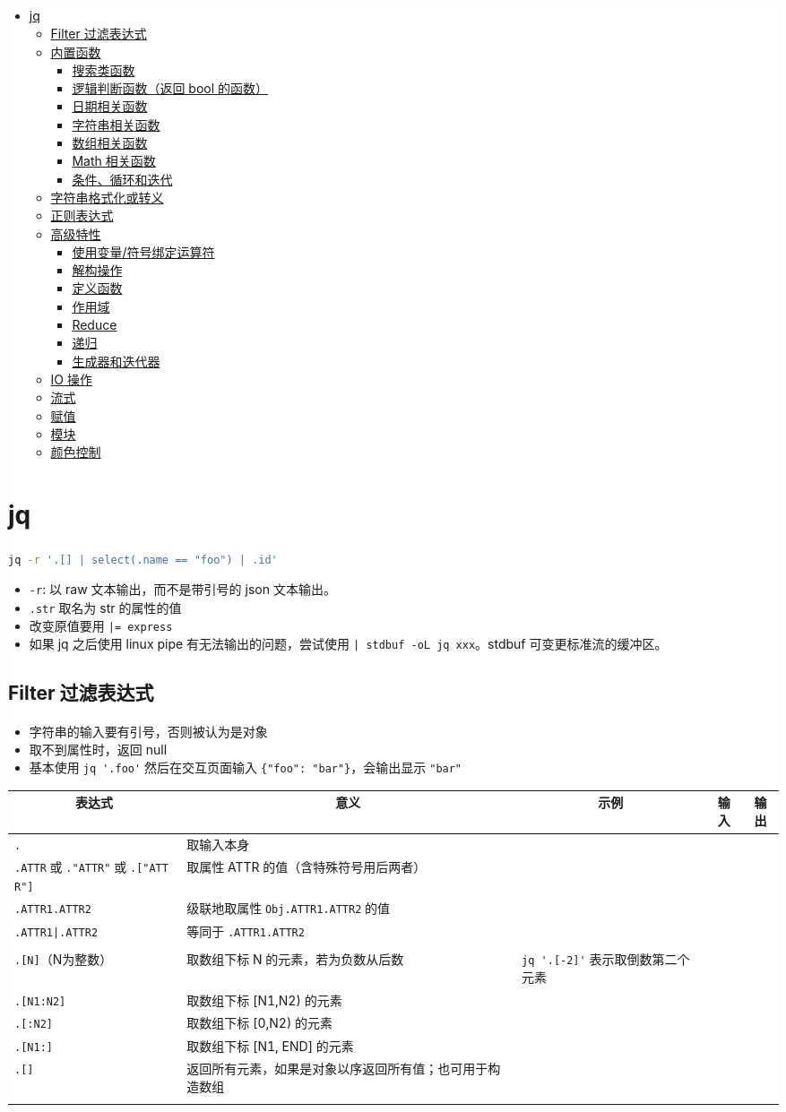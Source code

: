 - [jq](#jq)
  - [Filter 过滤表达式](#filter-过滤表达式)
  - [内置函数](#内置函数)
    - [搜索类函数](#搜索类函数)
    - [逻辑判断函数（返回 bool 的函数）](#逻辑判断函数返回-bool-的函数)
    - [日期相关函数](#日期相关函数)
    - [字符串相关函数](#字符串相关函数)
    - [数组相关函数](#数组相关函数)
    - [Math 相关函数](#math-相关函数)
    - [条件、循环和迭代](#条件循环和迭代)
  - [字符串格式化或转义](#字符串格式化或转义)
  - [正则表达式](#正则表达式)
  - [高级特性](#高级特性)
    - [使用变量/符号绑定运算符](#使用变量符号绑定运算符)
    - [解构操作](#解构操作)
    - [定义函数](#定义函数)
    - [作用域](#作用域)
    - [Reduce](#reduce)
    - [递归](#递归)
    - [生成器和迭代器](#生成器和迭代器)
  - [IO 操作](#io-操作)
  - [流式](#流式)
  - [赋值](#赋值)
  - [模块](#模块)
  - [颜色控制](#颜色控制)


# jq

```sh
jq -r '.[] | select(.name == "foo") | .id'
```

- `-r`: 以 raw 文本输出，而不是带引号的 json 文本输出。
- `.str` 取名为 str 的属性的值
- 改变原值要用 `|= express`
- 如果 jq 之后使用 linux pipe 有无法输出的问题，尝试使用 `| stdbuf -oL jq xxx`。stdbuf 可变更标准流的缓冲区。

## Filter 过滤表达式

- 字符串的输入要有引号，否则被认为是对象
- 取不到属性时，返回 null
- 基本使用 `jq '.foo'` 然后在交互页面输入 `{"foo": "bar"}`，会输出显示 `"bar"`

| 表达式                              | 意义                                                     | 示例                                                                           | 输入 | 输出 |
| ----------------------------------- | -------------------------------------------------------- | ------------------------------------------------------------------------------ | ---- | ---- |
| `.`                                 | 取输入本身                                               |                                                                                |
| `.ATTR` 或 `."ATTR"` 或 `.["ATTR"]` | 取属性 ATTR 的值（含特殊符号用后两者）                   |                                                                                |      |
| `.ATTR1.ATTR2`                      | 级联地取属性 `Obj.ATTR1.ATTR2` 的值                      |
| `.ATTR1\|.ATTR2`                    | 等同于 `.ATTR1.ATTR2`                                    |
|                                     |
| `.[N]`（N为整数）                   | 取数组下标 N 的元素，若为负数从后数                      | `jq '.[-2]'` 表示取倒数第二个元素                                              |
| `.[N1:N2]`                          | 取数组下标 [N1,N2) 的元素                                |                                                                                |
| `.[:N2]`                            | 取数组下标 [0,N2) 的元素                                 |                                                                                |
| `.[N1:]`                            | 取数组下标 [N1, END] 的元素                              |                                                                                |
| `.[]`                               | 返回所有元素，如果是对象以序返回所有值；也可用于构造数组 |                                                                                |
|                                     |
